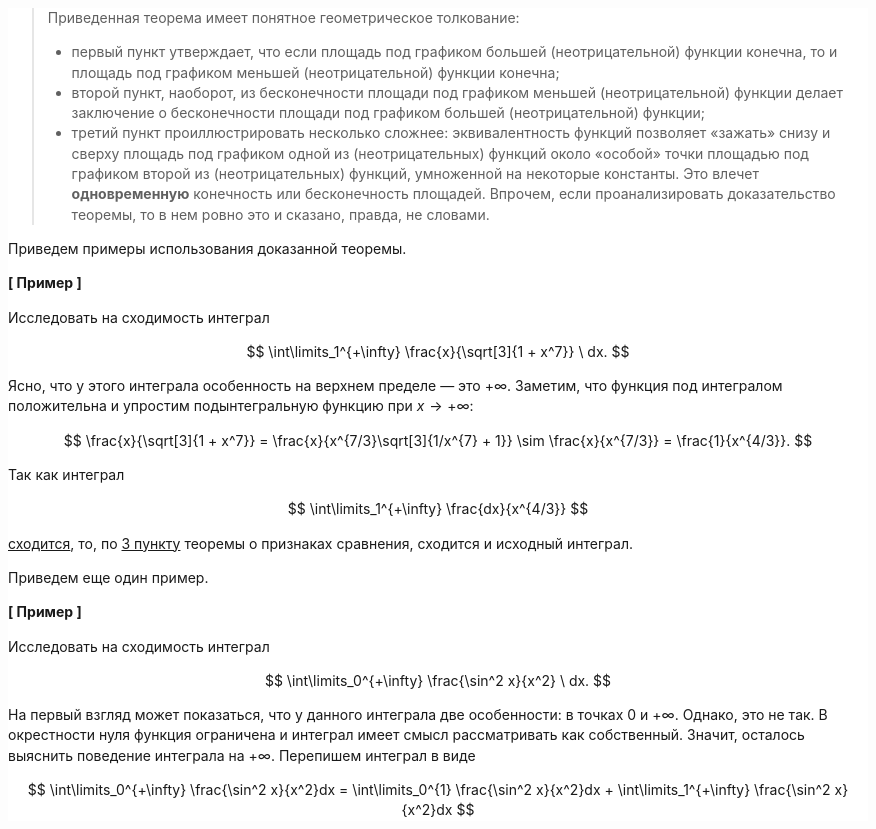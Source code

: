 

> Приведенная теорема имеет понятное геометрическое толкование:
> 
> - первый пункт утверждает, что если площадь под графиком большей (неотрицательной) функции конечна, то и площадь под графиком меньшей (неотрицательной) функции конечна;
> - второй пункт, наоборот, из бесконечности площади под графиком меньшей (неотрицательной) функции делает заключение о бесконечности площади под графиком большей (неотрицательной) функции;
> - третий пункт проиллюстрировать несколько сложнее: эквивалентность функций позволяет «зажать» снизу и сверху площадь под графиком одной из (неотрицательных) функций около «особой» точки площадью под графиком второй из (неотрицательных) функций, умноженной на некоторые константы. Это влечет **одновременную** конечность или бесконечность площадей. Впрочем, если проанализировать доказательство теоремы, то в нем ровно это и сказано, правда, не словами.

Приведем примеры использования доказанной теоремы.


 **[ Пример ]**

Исследовать на сходимость интеграл

$$
\int\limits_1^{+\infty} \frac{x}{\sqrt[3]{1 + x^7}} \ dx.
$$

Ясно, что у этого интеграла особенность на верхнем пределе — это $+\infty$. Заметим, что функция под интегралом положительна и упростим подынтегральную функцию при $x \to + \infty$:

$$
\frac{x}{\sqrt[3]{1 + x^7}} = \frac{x}{x^{7/3}\sqrt[3]{1/x^{7} + 1}} \sim \frac{x}{x^{7/3}} = \frac{1}{x^{4/3}}.
$$

Так как интеграл

$$
\int\limits_1^{+\infty} \frac{dx}{x^{4/3}}
$$

[сходится](https://www.notion.so/17-1cf50c8be49481038115cc262b6e5f78?pvs=21), то, по [3 пункту](https://www.notion.so/18-1cf50c8be49481f2a46fdffb2bab706f?pvs=21) теоремы о признаках сравнения, сходится и исходный интеграл.



Приведем еще один пример.


 **[ Пример ]**

Исследовать на сходимость интеграл

$$
\int\limits_0^{+\infty} \frac{\sin^2 x}{x^2} \ dx.
$$

На первый взгляд может показаться, что у данного интеграла две особенности: в точках $0$ и $+\infty$. Однако, это не так. В окрестности нуля функция ограничена и интеграл имеет смысл рассматривать как собственный. Значит, осталось выяснить поведение интеграла на $+\infty$. Перепишем интеграл в виде

$$
\int\limits_0^{+\infty} \frac{\sin^2 x}{x^2}dx = \int\limits_0^{1} \frac{\sin^2 x}{x^2}dx + \int\limits_1^{+\infty} \frac{\sin^2 x}{x^2}dx
$$
